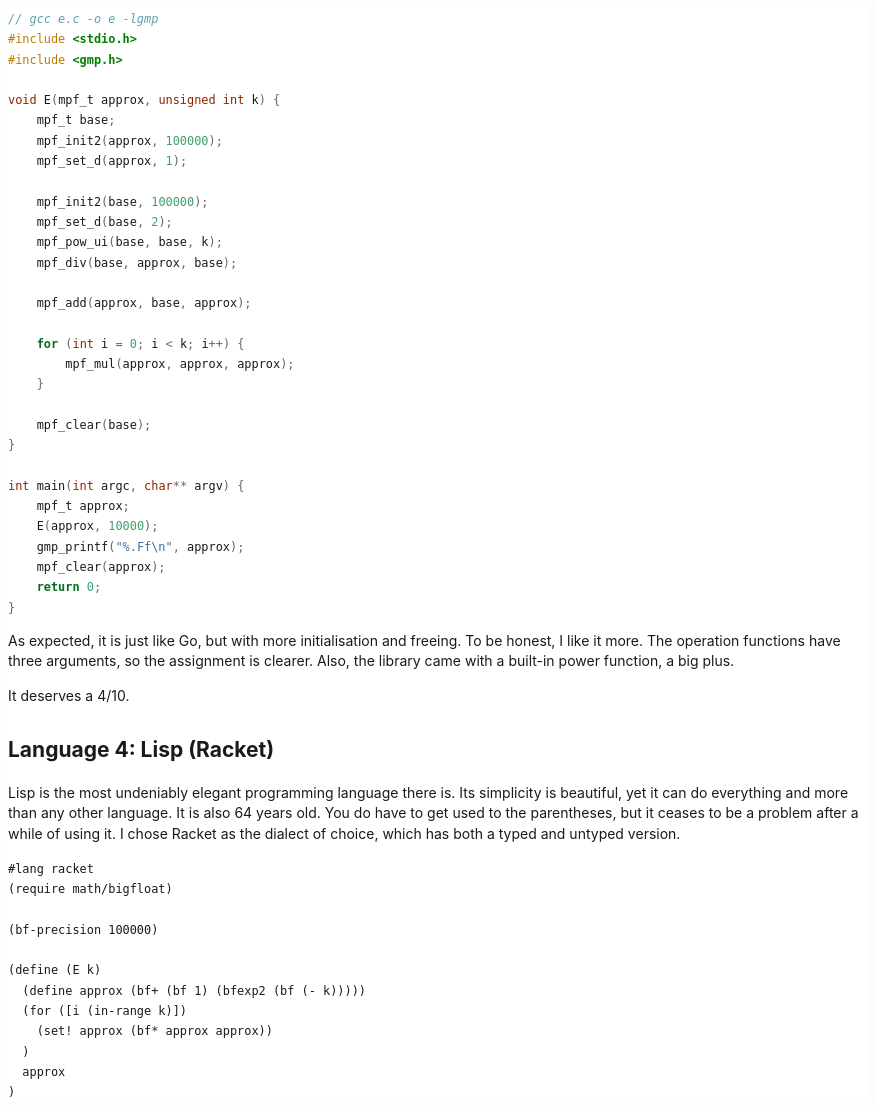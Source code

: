 ```c
// gcc e.c -o e -lgmp
#include <stdio.h>
#include <gmp.h>

void E(mpf_t approx, unsigned int k) {
	mpf_t base;
	mpf_init2(approx, 100000);
	mpf_set_d(approx, 1);

	mpf_init2(base, 100000);
	mpf_set_d(base, 2);
	mpf_pow_ui(base, base, k);
	mpf_div(base, approx, base);

	mpf_add(approx, base, approx);

	for (int i = 0; i < k; i++) {
		mpf_mul(approx, approx, approx);
	}

	mpf_clear(base);
}

int main(int argc, char** argv) {
	mpf_t approx;
	E(approx, 10000);
	gmp_printf("%.Ff\n", approx);
	mpf_clear(approx);
	return 0;
}
```

As expected, it is just like Go, but with more initialisation and freeing.
To be honest, I like it more.
The operation functions have three arguments,
so the assignment is clearer.
Also, the library came with a built-in power function, a big plus.

It deserves a 4/10.

## Language 4: Lisp (Racket)
Lisp is the most undeniably elegant programming language there is.
Its simplicity is beautiful,
yet it can do everything and more than any other language.
It is also 64 years old.
You do have to get used to the parentheses,
but it ceases to be a problem after a while of using it.
I chose Racket as the dialect of choice,
which has both a typed and untyped version.

```
#lang racket
(require math/bigfloat)

(bf-precision 100000)

(define (E k) 
  (define approx (bf+ (bf 1) (bfexp2 (bf (- k)))))
  (for ([i (in-range k)])
    (set! approx (bf* approx approx))
  )
  approx
)

```